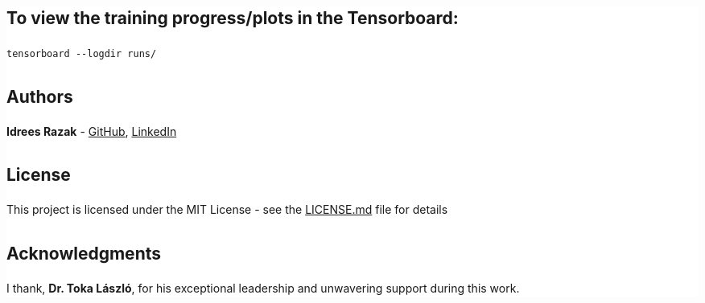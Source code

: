 
## To view the training progress/plots in the Tensorboard:

```
tensorboard --logdir runs/
```

## Authors

**Idrees Razak** - [GitHub](https://github.com/idreesshaikh), [LinkedIn](https://www.linkedin.com/in/idreesrazak/)

## License

This project is licensed under the MIT License - see the [LICENSE.md](LICENSE.md) file for details

## Acknowledgments

I thank, **Dr. Toka László**, for his exceptional leadership and unwavering support during this work.